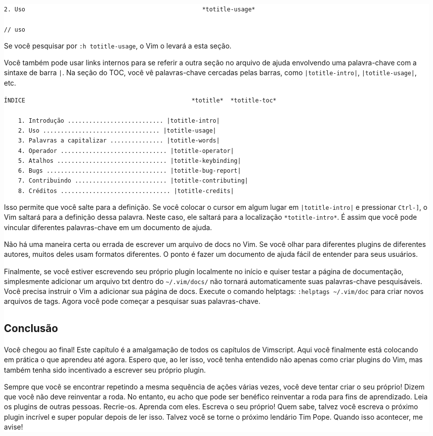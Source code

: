 ```shell
2. Uso                                                  *totitle-usage*

// uso
```

Se você pesquisar por `:h totitle-usage`, o Vim o levará a esta seção.

Você também pode usar links internos para se referir a outra seção no arquivo de ajuda envolvendo uma palavra-chave com a sintaxe de barra `|`. Na seção do TOC, você vê palavras-chave cercadas pelas barras, como `|totitle-intro|`, `|totitle-usage|`, etc.

```shell
ÍNDICE                                               *totitle*  *totitle-toc*

    1. Introdução ........................... |totitle-intro|
    2. Uso ................................. |totitle-usage|
    3. Palavras a capitalizar ............... |totitle-words|
    4. Operador .............................. |totitle-operator|
    5. Atalhos ............................... |totitle-keybinding|
    6. Bugs .................................. |totitle-bug-report|
    7. Contribuindo .......................... |totitle-contributing|
    8. Créditos ............................... |totitle-credits|

```
Isso permite que você salte para a definição. Se você colocar o cursor em algum lugar em `|totitle-intro|` e pressionar `Ctrl-]`, o Vim saltará para a definição dessa palavra. Neste caso, ele saltará para a localização `*totitle-intro*`. É assim que você pode vincular diferentes palavras-chave em um documento de ajuda.

Não há uma maneira certa ou errada de escrever um arquivo de docs no Vim. Se você olhar para diferentes plugins de diferentes autores, muitos deles usam formatos diferentes. O ponto é fazer um documento de ajuda fácil de entender para seus usuários.

Finalmente, se você estiver escrevendo seu próprio plugin localmente no início e quiser testar a página de documentação, simplesmente adicionar um arquivo txt dentro do `~/.vim/docs/` não tornará automaticamente suas palavras-chave pesquisáveis. Você precisa instruir o Vim a adicionar sua página de docs. Execute o comando helptags: `:helptags ~/.vim/doc` para criar novos arquivos de tags. Agora você pode começar a pesquisar suas palavras-chave.

## Conclusão

Você chegou ao final! Este capítulo é a amalgamação de todos os capítulos de Vimscript. Aqui você finalmente está colocando em prática o que aprendeu até agora. Espero que, ao ler isso, você tenha entendido não apenas como criar plugins do Vim, mas também tenha sido incentivado a escrever seu próprio plugin.

Sempre que você se encontrar repetindo a mesma sequência de ações várias vezes, você deve tentar criar o seu próprio! Dizem que você não deve reinventar a roda. No entanto, eu acho que pode ser benéfico reinventar a roda para fins de aprendizado. Leia os plugins de outras pessoas. Recrie-os. Aprenda com eles. Escreva o seu próprio! Quem sabe, talvez você escreva o próximo plugin incrível e super popular depois de ler isso. Talvez você se torne o próximo lendário Tim Pope. Quando isso acontecer, me avise!